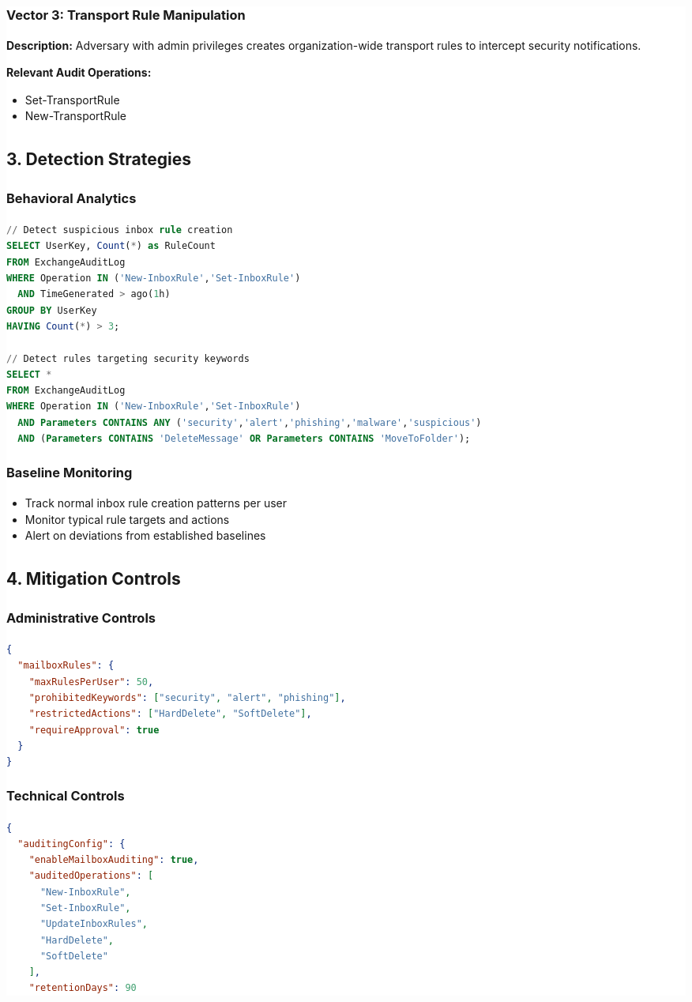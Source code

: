 ### Vector 3: Transport Rule Manipulation

**Description:**
Adversary with admin privileges creates organization-wide transport rules to intercept security notifications.

**Relevant Audit Operations:**
- Set-TransportRule
- New-TransportRule

## 3. Detection Strategies

### Behavioral Analytics

```sql
// Detect suspicious inbox rule creation
SELECT UserKey, Count(*) as RuleCount
FROM ExchangeAuditLog
WHERE Operation IN ('New-InboxRule','Set-InboxRule')
  AND TimeGenerated > ago(1h)
GROUP BY UserKey
HAVING Count(*) > 3;

// Detect rules targeting security keywords
SELECT *
FROM ExchangeAuditLog
WHERE Operation IN ('New-InboxRule','Set-InboxRule')
  AND Parameters CONTAINS ANY ('security','alert','phishing','malware','suspicious')
  AND (Parameters CONTAINS 'DeleteMessage' OR Parameters CONTAINS 'MoveToFolder');
```

### Baseline Monitoring
- Track normal inbox rule creation patterns per user
- Monitor typical rule targets and actions
- Alert on deviations from established baselines

## 4. Mitigation Controls

### Administrative Controls
```json
{
  "mailboxRules": {
    "maxRulesPerUser": 50,
    "prohibitedKeywords": ["security", "alert", "phishing"],
    "restrictedActions": ["HardDelete", "SoftDelete"],
    "requireApproval": true
  }
}
```

### Technical Controls
```json
{
  "auditingConfig": {
    "enableMailboxAuditing": true,
    "auditedOperations": [
      "New-InboxRule",
      "Set-InboxRule",
      "UpdateInboxRules",
      "HardDelete",
      "SoftDelete"
    ],
    "retentionDays": 90
```
